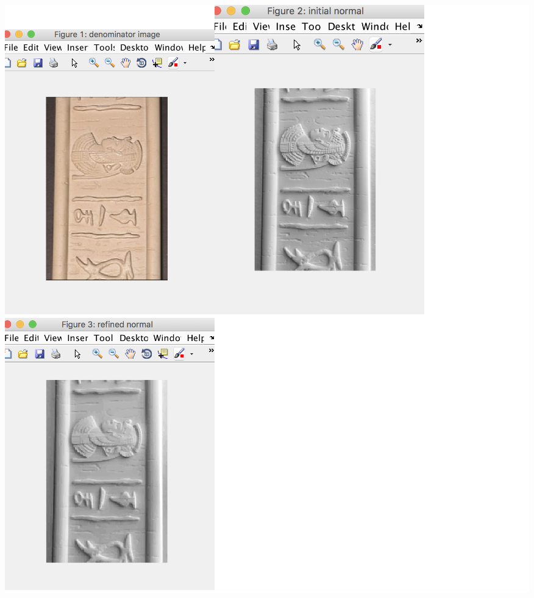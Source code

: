 <img src = "./img/06/1.png" width = "40%" height = "60%"><img src = "./img/06/2.png" width = "40%" height = "46%"><img src = "./img/06/3.png" width = "40%" height = "46%">